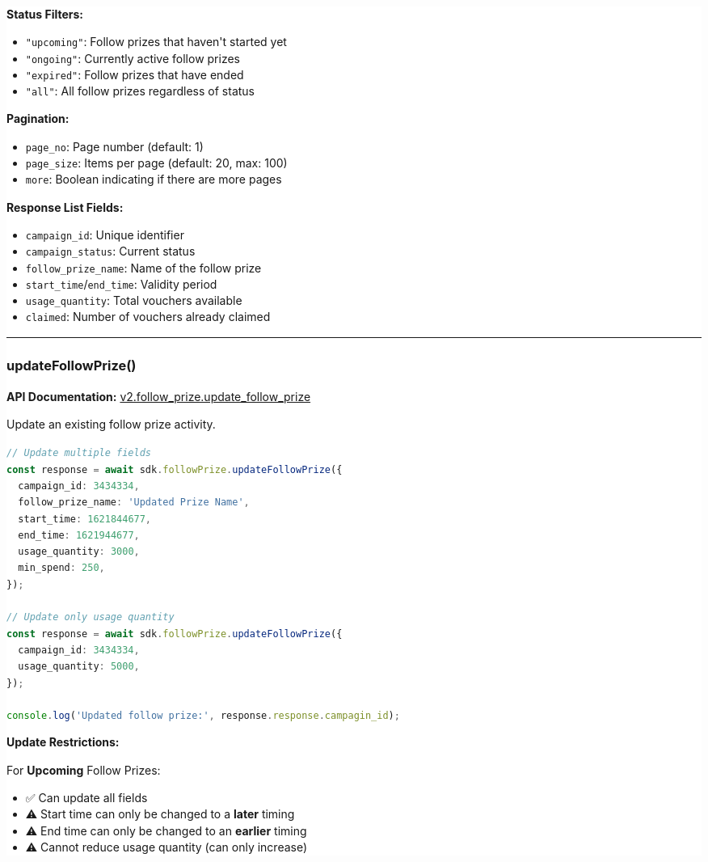 **Status Filters:**
- `"upcoming"`: Follow prizes that haven't started yet
- `"ongoing"`: Currently active follow prizes
- `"expired"`: Follow prizes that have ended
- `"all"`: All follow prizes regardless of status

**Pagination:**
- `page_no`: Page number (default: 1)
- `page_size`: Items per page (default: 20, max: 100)
- `more`: Boolean indicating if there are more pages

**Response List Fields:**
- `campaign_id`: Unique identifier
- `campaign_status`: Current status
- `follow_prize_name`: Name of the follow prize
- `start_time`/`end_time`: Validity period
- `usage_quantity`: Total vouchers available
- `claimed`: Number of vouchers already claimed

---

### updateFollowPrize()

**API Documentation:** [v2.follow_prize.update_follow_prize](https://open.shopee.com/documents/v2/v2.follow_prize.update_follow_prize?module=113&type=1)

Update an existing follow prize activity.

```typescript
// Update multiple fields
const response = await sdk.followPrize.updateFollowPrize({
  campaign_id: 3434334,
  follow_prize_name: 'Updated Prize Name',
  start_time: 1621844677,
  end_time: 1621944677,
  usage_quantity: 3000,
  min_spend: 250,
});

// Update only usage quantity
const response = await sdk.followPrize.updateFollowPrize({
  campaign_id: 3434334,
  usage_quantity: 5000,
});

console.log('Updated follow prize:', response.response.campagin_id);
```

**Update Restrictions:**

For **Upcoming** Follow Prizes:
- ✅ Can update all fields
- ⚠️ Start time can only be changed to a **later** timing
- ⚠️ End time can only be changed to an **earlier** timing
- ⚠️ Cannot reduce usage quantity (can only increase)
